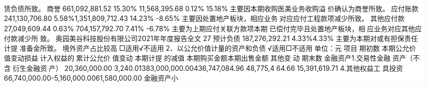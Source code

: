 赁负债所致。
商誉
661,092,881.52
15.30%
11,568,395.68
0.12%
15.18%
主要因本期收购医美业务收购溢
价确认为商誉所致。
应付账款
241,130,706.80
5.58%1,351,809,712.43
14.23%
-8.65%
主要因处置地产板块，相应业务
对应应付工程款项减少所致。
其他应付款
27,049,609.44
0.63%
704,157,792.70
7.41%
-6.78%
主要为上期应付关联方款项本期
已偿付完毕且处置地产板块，相
应业务对应其他应付款减少所
致。
奥园美谷科技股份有限公司2021年年度报告全文
27
预计负债
187,276,292.21
4.33%4.33%
主要为本期对或有担保责任计提
准备金所致。
境外资产占比较高
□适用√不适用
2、以公允价值计量的资产和负债
√适用□不适用
单位：元
项目
期初数
本期公允价
值变动损益
计入权益的
累计公允价
值变动
本期计提
的减值
本期购买金额本期出售金额
其他变
动
期末数
金融资产1.交易性金融
资产（不含
衍生金融资
产）
20,360,000.00
3,240.01383,000,000.00436,747,084.96
48,775,4
64.66
15,391,619.71
4.其他权益工
具投资
66,740,000.00-5,160,000.0061,580,000.00
金融资产小